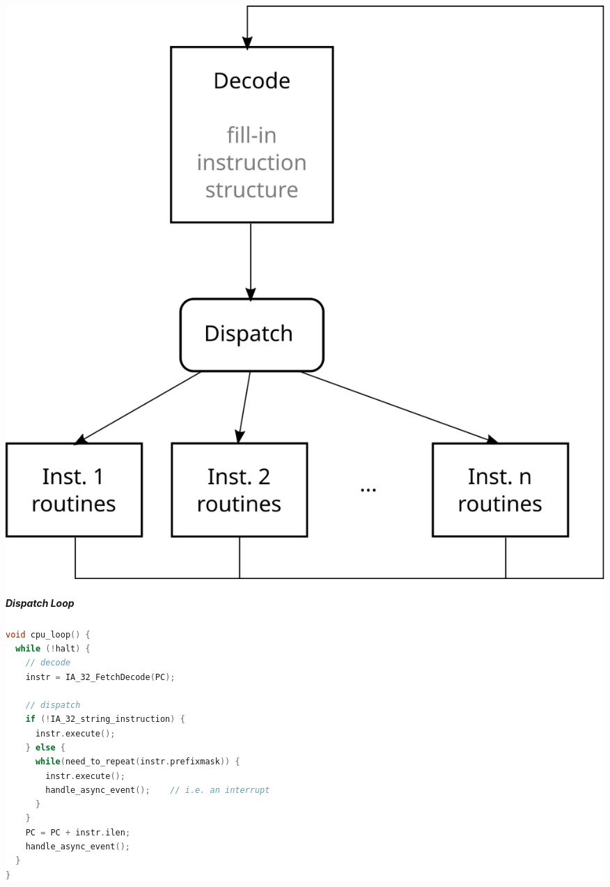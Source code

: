 ![](./assets/img/decode-and-dispatch-for-cisc.svg)

##### Dispatch Loop

```c
void cpu_loop() {
  while (!halt) {
    // decode
    instr = IA_32_FetchDecode(PC);

    // dispatch
    if (!IA_32_string_instruction) {
      instr.execute();
    } else {
      while(need_to_repeat(instr.prefixmask)) {
        instr.execute();
        handle_async_event();    // i.e. an interrupt
      }
    }
    PC = PC + instr.ilen;
    handle_async_event();
  }
}
```
